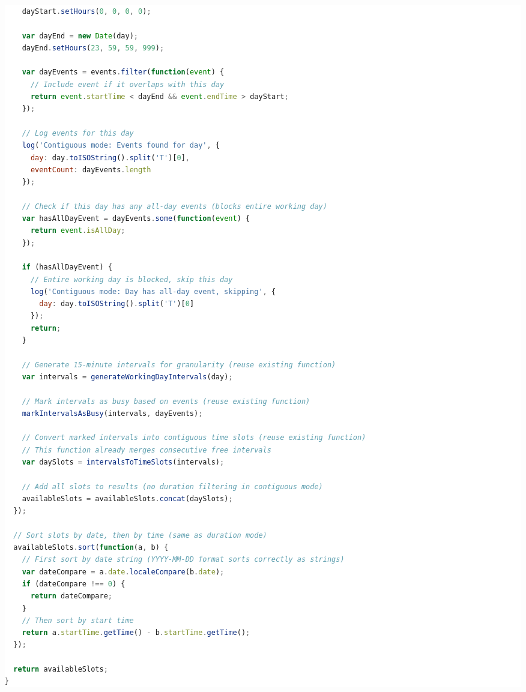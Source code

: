 ```javascript
    dayStart.setHours(0, 0, 0, 0);

    var dayEnd = new Date(day);
    dayEnd.setHours(23, 59, 59, 999);

    var dayEvents = events.filter(function(event) {
      // Include event if it overlaps with this day
      return event.startTime < dayEnd && event.endTime > dayStart;
    });

    // Log events for this day
    log('Contiguous mode: Events found for day', {
      day: day.toISOString().split('T')[0],
      eventCount: dayEvents.length
    });

    // Check if this day has any all-day events (blocks entire working day)
    var hasAllDayEvent = dayEvents.some(function(event) {
      return event.isAllDay;
    });

    if (hasAllDayEvent) {
      // Entire working day is blocked, skip this day
      log('Contiguous mode: Day has all-day event, skipping', {
        day: day.toISOString().split('T')[0]
      });
      return;
    }

    // Generate 15-minute intervals for granularity (reuse existing function)
    var intervals = generateWorkingDayIntervals(day);

    // Mark intervals as busy based on events (reuse existing function)
    markIntervalsAsBusy(intervals, dayEvents);

    // Convert marked intervals into contiguous time slots (reuse existing function)
    // This function already merges consecutive free intervals
    var daySlots = intervalsToTimeSlots(intervals);

    // Add all slots to results (no duration filtering in contiguous mode)
    availableSlots = availableSlots.concat(daySlots);
  });

  // Sort slots by date, then by time (same as duration mode)
  availableSlots.sort(function(a, b) {
    // First sort by date string (YYYY-MM-DD format sorts correctly as strings)
    var dateCompare = a.date.localeCompare(b.date);
    if (dateCompare !== 0) {
      return dateCompare;
    }
    // Then sort by start time
    return a.startTime.getTime() - b.startTime.getTime();
  });

  return availableSlots;
}
```
